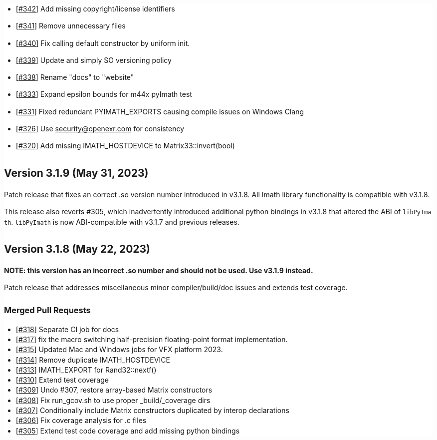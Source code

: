 * \[[#342](https://github.com/AcademySoftwareFoundation/Imath/pull/342)\]
Add missing copyright/license identifiers 

* \[[#341](https://github.com/AcademySoftwareFoundation/Imath/pull/341)\]
Remove unnecessary files 

* \[[#340](https://github.com/AcademySoftwareFoundation/Imath/pull/340)\]
Fix calling default constructor by uniform init. 

* \[[#339](https://github.com/AcademySoftwareFoundation/Imath/pull/339)\]
Update and simply SO versioning policy 

* \[[#338](https://github.com/AcademySoftwareFoundation/Imath/pull/338)\]
Rename "docs" to "website" 

* \[[#333](https://github.com/AcademySoftwareFoundation/Imath/pull/333)\]
Expand epsilon bounds for m44x pyImath test 

* \[[#331](https://github.com/AcademySoftwareFoundation/Imath/pull/331)\]
Fixed redundant PYIMATH_EXPORTS causing compile issues on Windows Clang 

* \[[#326](https://github.com/AcademySoftwareFoundation/Imath/pull/326)\]
Use security@openexr.com for consistency 

* \[[#320](https://github.com/AcademySoftwareFoundation/Imath/pull/320)\]
Add missing IMATH_HOSTDEVICE to Matrix33<T>::invert(bool) 


## Version 3.1.9 (May 31, 2023)

Patch release that fixes an correct .so version number introduced in
v3.1.8. All Imath library functionality is compatible with v3.1.8.

This release also reverts
[#305](https://github.com/AcademySoftwareFoundation/Imath/pull/305),
which inadvertently introduced additional python bindings in v3.1.8
that altered the ABI of ``libPyImath``. ``libPyImath`` is now
ABI-compatible with v3.1.7 and previous releases.

## Version 3.1.8 (May 22, 2023)

**NOTE: this version has an incorrect .so number and should not be used. Use v3.1.9 instead.**

Patch release that addresses miscellaneous minor compiler/build/doc
issues and extends test coverage.

### Merged Pull Requests

* \[[#318](https://github.com/AcademySoftwareFoundation/Imath/pull/318)\] Separate CI job for docs 
* \[[#317](https://github.com/AcademySoftwareFoundation/Imath/pull/317)\] fix the macro switching half-precision floating-point format implementation.
* \[[#315](https://github.com/AcademySoftwareFoundation/Imath/pull/315)\] Updated Mac and Windows jobs for VFX platform 2023. 
* \[[#314](https://github.com/AcademySoftwareFoundation/Imath/pull/314)\] Remove duplicate IMATH_HOSTDEVICE 
* \[[#313](https://github.com/AcademySoftwareFoundation/Imath/pull/313)\] IMATH_EXPORT for Rand32::nextf() 
* \[[#310](https://github.com/AcademySoftwareFoundation/Imath/pull/310)\] Extend test coverage 
* \[[#309](https://github.com/AcademySoftwareFoundation/Imath/pull/309)\] Undo #307, restore array-based Matrix constructors 
* \[[#308](https://github.com/AcademySoftwareFoundation/Imath/pull/308)\] Fix run_gcov.sh to use proper _build/_coverage dirs 
* \[[#307](https://github.com/AcademySoftwareFoundation/Imath/pull/307)\] Conditionally include Matrix constructors duplicated by interop declarations 
* \[[#306](https://github.com/AcademySoftwareFoundation/Imath/pull/306)\] Fix coverage analysis for .c files 
* \[[#305](https://github.com/AcademySoftwareFoundation/Imath/pull/305)\] Extend test code coverage and add missing python bindings 